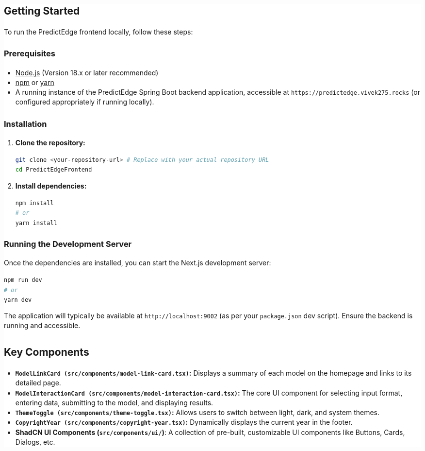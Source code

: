 ## Getting Started

To run the PredictEdge frontend locally, follow these steps:

### Prerequisites

- [Node.js](https://nodejs.org/) (Version 18.x or later recommended)
- [npm](https://www.npmjs.com/) or [yarn](https://yarnpkg.com/)
- A running instance of the PredictEdge Spring Boot backend application, accessible at `https://predictedge.vivek275.rocks` (or configured appropriately if running locally).

### Installation

1.  **Clone the repository:**
    ```bash
    git clone <your-repository-url> # Replace with your actual repository URL
    cd PredictEdgeFrontend
    ```

2.  **Install dependencies:**
    ```bash
    npm install
    # or
    yarn install
    ```

### Running the Development Server

Once the dependencies are installed, you can start the Next.js development server:

```bash
npm run dev
# or
yarn dev
```

The application will typically be available at `http://localhost:9002` (as per your `package.json` dev script). Ensure the backend is running and accessible.

## Key Components

- **`ModelLinkCard (src/components/model-link-card.tsx)`:** Displays a summary of each model on the homepage and links to its detailed page.
- **`ModelInteractionCard (src/components/model-interaction-card.tsx)`:** The core UI component for selecting input format, entering data, submitting to the model, and displaying results.
- **`ThemeToggle (src/components/theme-toggle.tsx)`:** Allows users to switch between light, dark, and system themes.
- **`CopyrightYear (src/components/copyright-year.tsx)`:** Dynamically displays the current year in the footer.
- **ShadCN UI Components (`src/components/ui/`)**: A collection of pre-built, customizable UI components like Buttons, Cards, Dialogs, etc.

